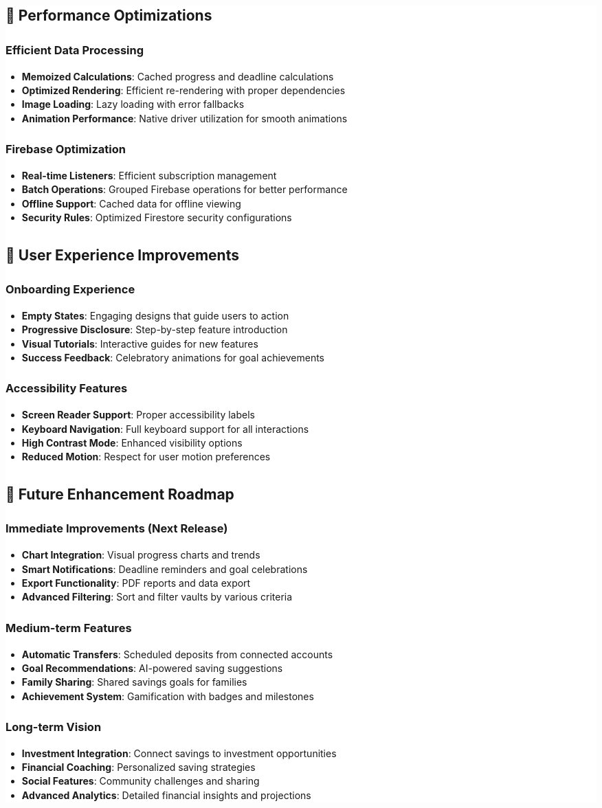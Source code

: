 ## 🚀 Performance Optimizations

### **Efficient Data Processing**
- **Memoized Calculations**: Cached progress and deadline calculations
- **Optimized Rendering**: Efficient re-rendering with proper dependencies
- **Image Loading**: Lazy loading with error fallbacks
- **Animation Performance**: Native driver utilization for smooth animations

### **Firebase Optimization**
- **Real-time Listeners**: Efficient subscription management
- **Batch Operations**: Grouped Firebase operations for better performance
- **Offline Support**: Cached data for offline viewing
- **Security Rules**: Optimized Firestore security configurations

## 🎉 User Experience Improvements

### **Onboarding Experience**
- **Empty States**: Engaging designs that guide users to action
- **Progressive Disclosure**: Step-by-step feature introduction
- **Visual Tutorials**: Interactive guides for new features
- **Success Feedback**: Celebratory animations for goal achievements

### **Accessibility Features**
- **Screen Reader Support**: Proper accessibility labels
- **Keyboard Navigation**: Full keyboard support for all interactions
- **High Contrast Mode**: Enhanced visibility options
- **Reduced Motion**: Respect for user motion preferences

## 🔮 Future Enhancement Roadmap

### **Immediate Improvements (Next Release)**
- **Chart Integration**: Visual progress charts and trends
- **Smart Notifications**: Deadline reminders and goal celebrations
- **Export Functionality**: PDF reports and data export
- **Advanced Filtering**: Sort and filter vaults by various criteria

### **Medium-term Features**
- **Automatic Transfers**: Scheduled deposits from connected accounts
- **Goal Recommendations**: AI-powered saving suggestions
- **Family Sharing**: Shared savings goals for families
- **Achievement System**: Gamification with badges and milestones

### **Long-term Vision**
- **Investment Integration**: Connect savings to investment opportunities
- **Financial Coaching**: Personalized saving strategies
- **Social Features**: Community challenges and sharing
- **Advanced Analytics**: Detailed financial insights and projections
